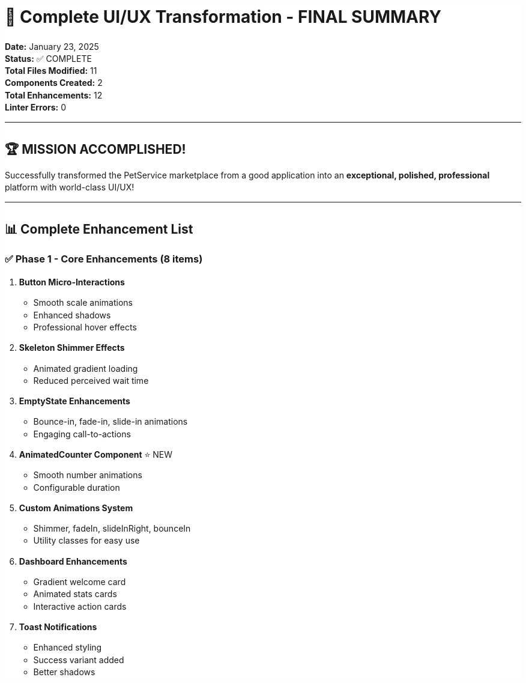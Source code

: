 # 🎉 Complete UI/UX Transformation - FINAL SUMMARY

**Date:** January 23, 2025  
**Status:** ✅ COMPLETE  
**Total Files Modified:** 11  
**Components Created:** 2  
**Total Enhancements:** 12  
**Linter Errors:** 0

---

## 🏆 MISSION ACCOMPLISHED!

Successfully transformed the PetService marketplace from a good application into an **exceptional, polished, professional** platform with world-class UI/UX!

---

## 📊 Complete Enhancement List

### ✅ Phase 1 - Core Enhancements (8 items)

1. **Button Micro-Interactions**
   - Smooth scale animations
   - Enhanced shadows
   - Professional hover effects

2. **Skeleton Shimmer Effects**
   - Animated gradient loading
   - Reduced perceived wait time

3. **EmptyState Enhancements**
   - Bounce-in, fade-in, slide-in animations
   - Engaging call-to-actions

4. **AnimatedCounter Component** ⭐ NEW
   - Smooth number animations
   - Configurable duration

5. **Custom Animations System**
   - Shimmer, fadeIn, slideInRight, bounceIn
   - Utility classes for easy use

6. **Dashboard Enhancements**
   - Gradient welcome card
   - Animated stats cards
   - Interactive action cards

7. **Toast Notifications**
   - Enhanced styling
   - Success variant added
   - Better shadows
